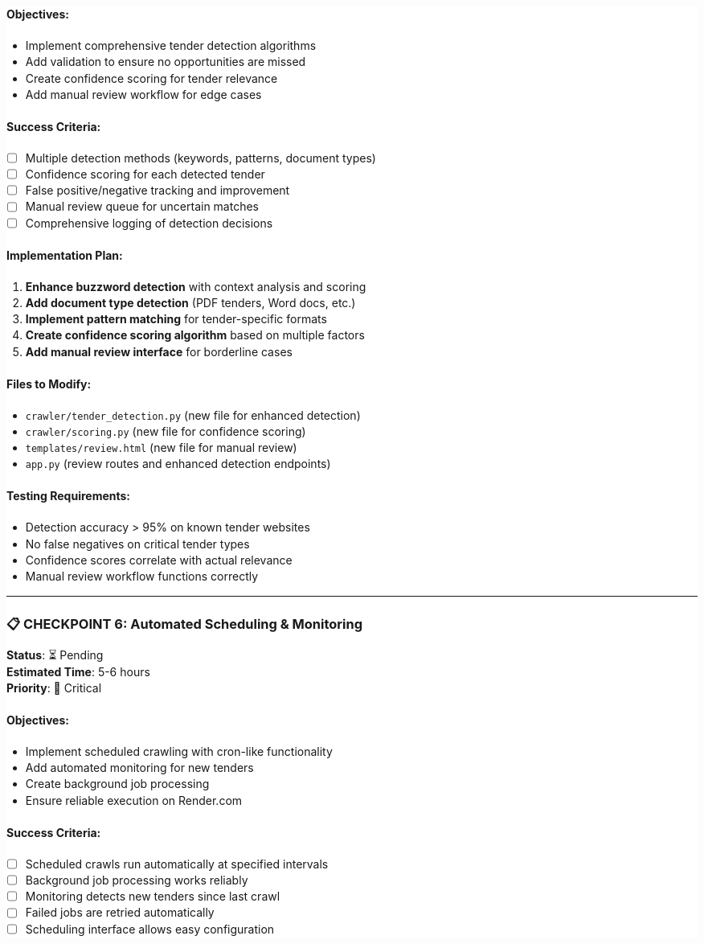 #### Objectives:
- Implement comprehensive tender detection algorithms
- Add validation to ensure no opportunities are missed
- Create confidence scoring for tender relevance
- Add manual review workflow for edge cases

#### Success Criteria:
- [ ] Multiple detection methods (keywords, patterns, document types)
- [ ] Confidence scoring for each detected tender
- [ ] False positive/negative tracking and improvement
- [ ] Manual review queue for uncertain matches
- [ ] Comprehensive logging of detection decisions

#### Implementation Plan:
1. **Enhance buzzword detection** with context analysis and scoring
2. **Add document type detection** (PDF tenders, Word docs, etc.)
3. **Implement pattern matching** for tender-specific formats
4. **Create confidence scoring algorithm** based on multiple factors
5. **Add manual review interface** for borderline cases

#### Files to Modify:
- `crawler/tender_detection.py` (new file for enhanced detection)
- `crawler/scoring.py` (new file for confidence scoring)
- `templates/review.html` (new file for manual review)
- `app.py` (review routes and enhanced detection endpoints)

#### Testing Requirements:
- Detection accuracy > 95% on known tender websites
- No false negatives on critical tender types
- Confidence scores correlate with actual relevance
- Manual review workflow functions correctly

---

### 📋 CHECKPOINT 6: Automated Scheduling & Monitoring
**Status**: ⏳ Pending  
**Estimated Time**: 5-6 hours  
**Priority**: 🔴 Critical

#### Objectives:
- Implement scheduled crawling with cron-like functionality
- Add automated monitoring for new tenders
- Create background job processing
- Ensure reliable execution on Render.com

#### Success Criteria:
- [ ] Scheduled crawls run automatically at specified intervals
- [ ] Background job processing works reliably
- [ ] Monitoring detects new tenders since last crawl
- [ ] Failed jobs are retried automatically
- [ ] Scheduling interface allows easy configuration
